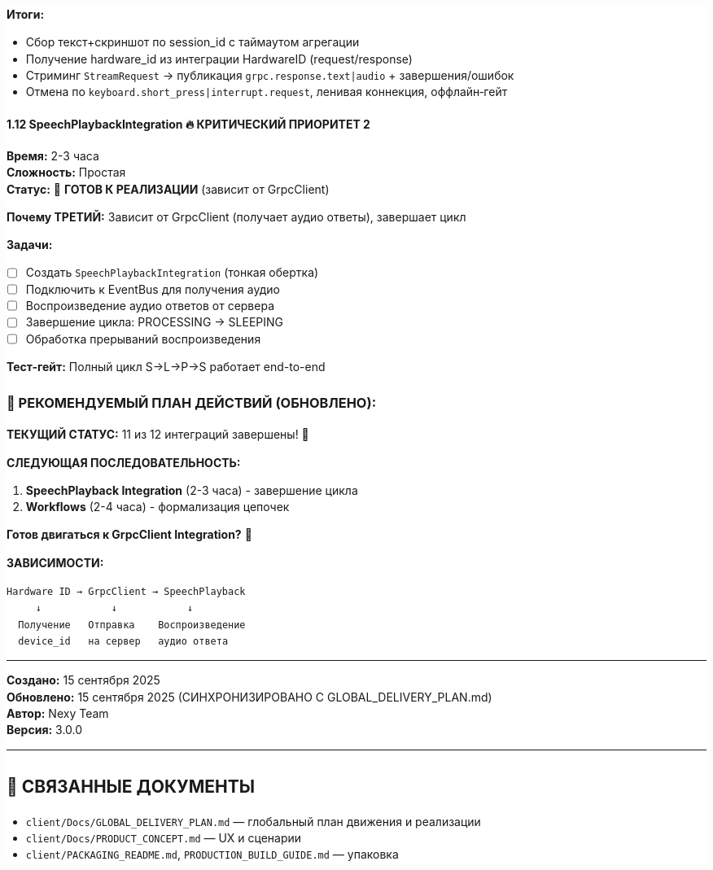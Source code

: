 **Итоги:**
- Сбор текст+скриншот по session_id с таймаутом агрегации
- Получение hardware_id из интеграции HardwareID (request/response)
- Стриминг `StreamRequest` → публикация `grpc.response.text|audio` + завершения/ошибок
- Отмена по `keyboard.short_press|interrupt.request`, ленивая коннекция, оффлайн‑гейт

#### **1.12 SpeechPlaybackIntegration** 🔥 **КРИТИЧЕСКИЙ ПРИОРИТЕТ 2**
**Время:** 2-3 часа  
**Сложность:** Простая  
**Статус:** 🚀 **ГОТОВ К РЕАЛИЗАЦИИ** (зависит от GrpcClient)

**Почему ТРЕТИЙ:** Зависит от GrpcClient (получает аудио ответы), завершает цикл

**Задачи:**
- [ ] Создать `SpeechPlaybackIntegration` (тонкая обертка)
- [ ] Подключить к EventBus для получения аудио
- [ ] Воспроизведение аудио ответов от сервера
- [ ] Завершение цикла: PROCESSING → SLEEPING
- [ ] Обработка прерываний воспроизведения

**Тест-гейт:** Полный цикл S→L→P→S работает end-to-end

### **🎯 РЕКОМЕНДУЕМЫЙ ПЛАН ДЕЙСТВИЙ (ОБНОВЛЕНО):**

**ТЕКУЩИЙ СТАТУС:** 11 из 12 интеграций завершены! 🎉

**СЛЕДУЮЩАЯ ПОСЛЕДОВАТЕЛЬНОСТЬ:**
1. **SpeechPlayback Integration** (2-3 часа) - завершение цикла
2. **Workflows** (2-4 часа) - формализация цепочек

**Готов двигаться к GrpcClient Integration?** 🚀

**ЗАВИСИМОСТИ:**
```
Hardware ID → GrpcClient → SpeechPlayback
     ↓            ↓            ↓
  Получение   Отправка    Воспроизведение
  device_id   на сервер   аудио ответа
```

---

**Создано:** 15 сентября 2025  
**Обновлено:** 15 сентября 2025 (СИНХРОНИЗИРОВАНО С GLOBAL_DELIVERY_PLAN.md)  
**Автор:** Nexy Team  
**Версия:** 3.0.0

---

## 🔗 СВЯЗАННЫЕ ДОКУМЕНТЫ
- `client/Docs/GLOBAL_DELIVERY_PLAN.md` — глобальный план движения и реализации
- `client/Docs/PRODUCT_CONCEPT.md` — UX и сценарии
- `client/PACKAGING_README.md`, `PRODUCTION_BUILD_GUIDE.md` — упаковка
